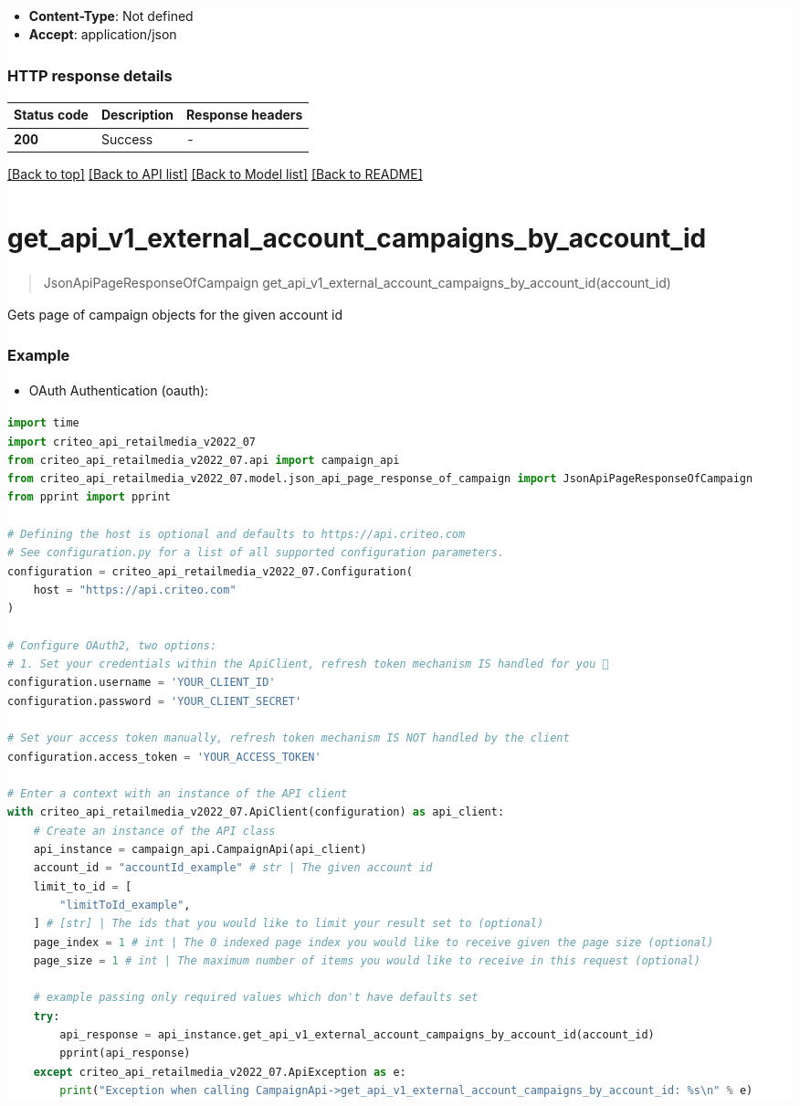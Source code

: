  - **Content-Type**: Not defined
 - **Accept**: application/json


### HTTP response details
| Status code | Description | Response headers |
|-------------|-------------|------------------|
**200** | Success |  -  |

[[Back to top]](#) [[Back to API list]](../README.md#documentation-for-api-endpoints) [[Back to Model list]](../README.md#documentation-for-models) [[Back to README]](../README.md)

# **get_api_v1_external_account_campaigns_by_account_id**
> JsonApiPageResponseOfCampaign get_api_v1_external_account_campaigns_by_account_id(account_id)



Gets page of campaign objects for the given account id

### Example

* OAuth Authentication (oauth):
```python
import time
import criteo_api_retailmedia_v2022_07
from criteo_api_retailmedia_v2022_07.api import campaign_api
from criteo_api_retailmedia_v2022_07.model.json_api_page_response_of_campaign import JsonApiPageResponseOfCampaign
from pprint import pprint

# Defining the host is optional and defaults to https://api.criteo.com
# See configuration.py for a list of all supported configuration parameters.
configuration = criteo_api_retailmedia_v2022_07.Configuration(
    host = "https://api.criteo.com"
)

# Configure OAuth2, two options:
# 1. Set your credentials within the ApiClient, refresh token mechanism IS handled for you 💚
configuration.username = 'YOUR_CLIENT_ID'
configuration.password = 'YOUR_CLIENT_SECRET'

# Set your access token manually, refresh token mechanism IS NOT handled by the client
configuration.access_token = 'YOUR_ACCESS_TOKEN'

# Enter a context with an instance of the API client
with criteo_api_retailmedia_v2022_07.ApiClient(configuration) as api_client:
    # Create an instance of the API class
    api_instance = campaign_api.CampaignApi(api_client)
    account_id = "accountId_example" # str | The given account id
    limit_to_id = [
        "limitToId_example",
    ] # [str] | The ids that you would like to limit your result set to (optional)
    page_index = 1 # int | The 0 indexed page index you would like to receive given the page size (optional)
    page_size = 1 # int | The maximum number of items you would like to receive in this request (optional)

    # example passing only required values which don't have defaults set
    try:
        api_response = api_instance.get_api_v1_external_account_campaigns_by_account_id(account_id)
        pprint(api_response)
    except criteo_api_retailmedia_v2022_07.ApiException as e:
        print("Exception when calling CampaignApi->get_api_v1_external_account_campaigns_by_account_id: %s\n" % e)

```